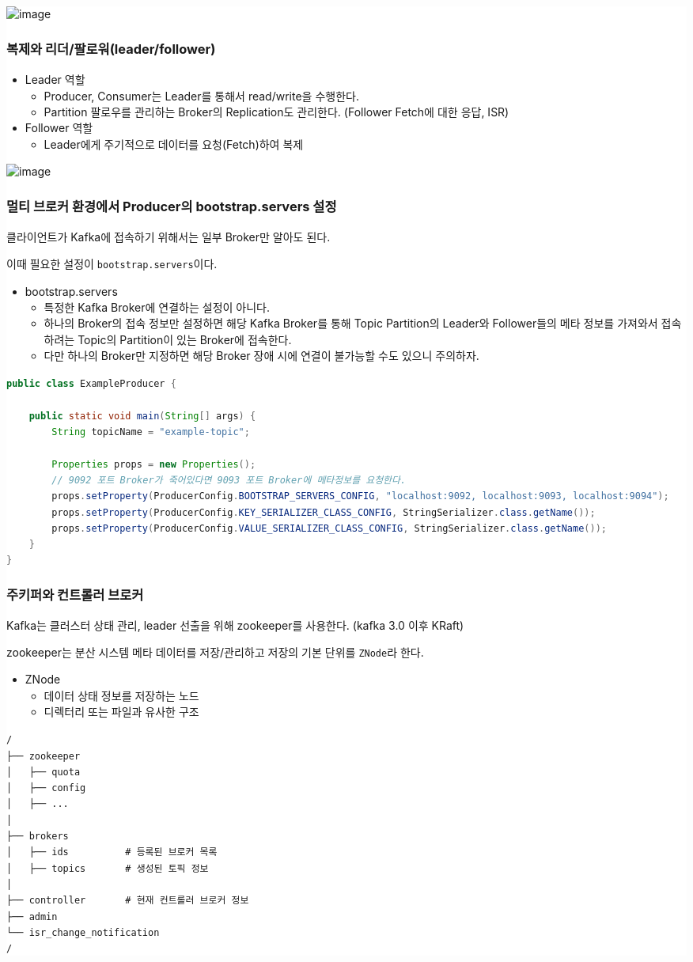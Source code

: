 ![image](https://github.com/user-attachments/assets/e7150144-8be6-4ff6-8c83-c0c7f575561e)

### 복제와 리더/팔로워(leader/follower)

- Leader 역할
  - Producer, Consumer는 Leader를 통해서 read/write을 수행한다.
  - Partition 팔로우를 관리하는 Broker의 Replication도 관리한다. (Follower Fetch에 대한 응답, ISR)
- Follower 역할
  - Leader에게 주기적으로 데이터를 요청(Fetch)하여 복제

![image](https://github.com/user-attachments/assets/4890e39e-492d-4a82-ade0-02349425c3c8)

### 멀티 브로커 환경에서 Producer의 bootstrap.servers 설정

클라이언트가 Kafka에 접속하기 위해서는 일부 Broker만 알아도 된다.

이때 필요한 설정이 `bootstrap.servers`이다.

- bootstrap.servers
  - 특정한 Kafka Broker에 연결하는 설정이 아니다.
  - 하나의 Broker의 접속 정보만 설정하면 해당 Kafka Broker를 통해 Topic Partition의 Leader와 Follower들의 메타 정보를 가져와서 접속하려는 Topic의 Partition이 있는 Broker에 접속한다. 
  - 다만 하나의 Broker만 지정하면 해당 Broker 장애 시에 연결이 불가능할 수도 있으니 주의하자.

```java
public class ExampleProducer {

    public static void main(String[] args) {
        String topicName = "example-topic";

        Properties props = new Properties();
        // 9092 포트 Broker가 죽어있다면 9093 포트 Broker에 메타정보를 요청한다.
        props.setProperty(ProducerConfig.BOOTSTRAP_SERVERS_CONFIG, "localhost:9092, localhost:9093, localhost:9094");
        props.setProperty(ProducerConfig.KEY_SERIALIZER_CLASS_CONFIG, StringSerializer.class.getName());
        props.setProperty(ProducerConfig.VALUE_SERIALIZER_CLASS_CONFIG, StringSerializer.class.getName());
    }
}
```

### 주키퍼와 컨트롤러 브로커

Kafka는 클러스터 상태 관리, leader 선출을 위해 zookeeper를 사용한다. (kafka 3.0 이후 KRaft)

zookeeper는 분산 시스템 메타 데이터를 저장/관리하고 저장의 기본 단위를 `ZNode`라 한다.

- ZNode
  - 데이터 상태 정보를 저장하는 노드
  - 디렉터리 또는 파일과 유사한 구조

```text
/
├── zookeeper
│   ├── quota
│   ├── config
│   ├── ...
│
├── brokers
│   ├── ids          # 등록된 브로커 목록
│   ├── topics       # 생성된 토픽 정보
│
├── controller       # 현재 컨트롤러 브로커 정보
├── admin
└── isr_change_notification
/
```